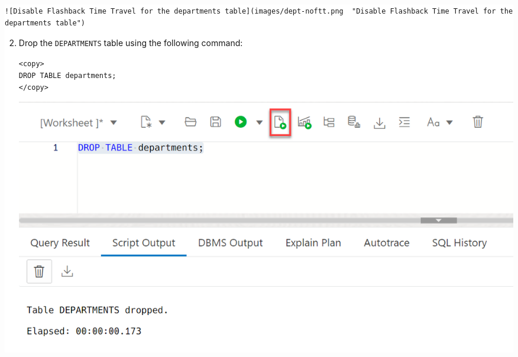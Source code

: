     ![Disable Flashback Time Travel for the departments table](images/dept-noftt.png  "Disable Flashback Time Travel for the departments table")

2. Drop the `DEPARTMENTS` table using the following command:

    ```
    <copy>
    DROP TABLE departments;
    </copy>
    ```

    ![Drop the departments table](images/drop-dept.png  " ")

